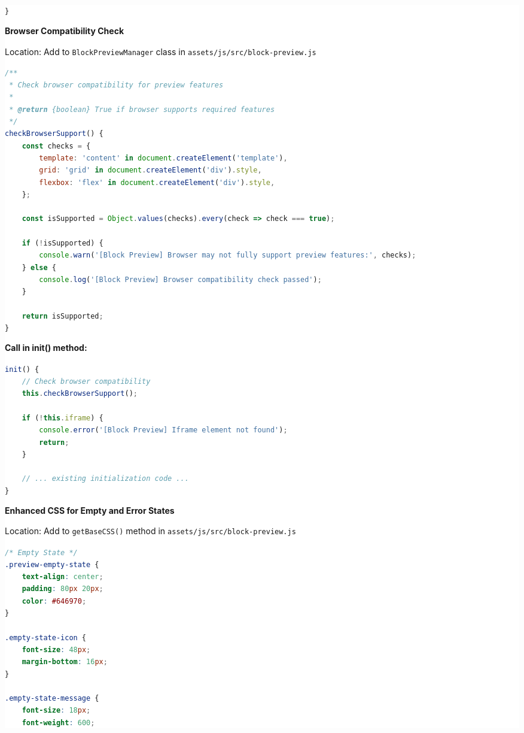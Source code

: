 ```javascript
}
```

**Browser Compatibility Check**

Location: Add to `BlockPreviewManager` class in `assets/js/src/block-preview.js`

```javascript
/**
 * Check browser compatibility for preview features
 *
 * @return {boolean} True if browser supports required features
 */
checkBrowserSupport() {
    const checks = {
        template: 'content' in document.createElement('template'),
        grid: 'grid' in document.createElement('div').style,
        flexbox: 'flex' in document.createElement('div').style,
    };

    const isSupported = Object.values(checks).every(check => check === true);

    if (!isSupported) {
        console.warn('[Block Preview] Browser may not fully support preview features:', checks);
    } else {
        console.log('[Block Preview] Browser compatibility check passed');
    }

    return isSupported;
}
```

**Call in init() method:**
```javascript
init() {
    // Check browser compatibility
    this.checkBrowserSupport();

    if (!this.iframe) {
        console.error('[Block Preview] Iframe element not found');
        return;
    }

    // ... existing initialization code ...
}
```

**Enhanced CSS for Empty and Error States**

Location: Add to `getBaseCSS()` method in `assets/js/src/block-preview.js`

```css
/* Empty State */
.preview-empty-state {
    text-align: center;
    padding: 80px 20px;
    color: #646970;
}

.empty-state-icon {
    font-size: 48px;
    margin-bottom: 16px;
}

.empty-state-message {
    font-size: 18px;
    font-weight: 600;
```